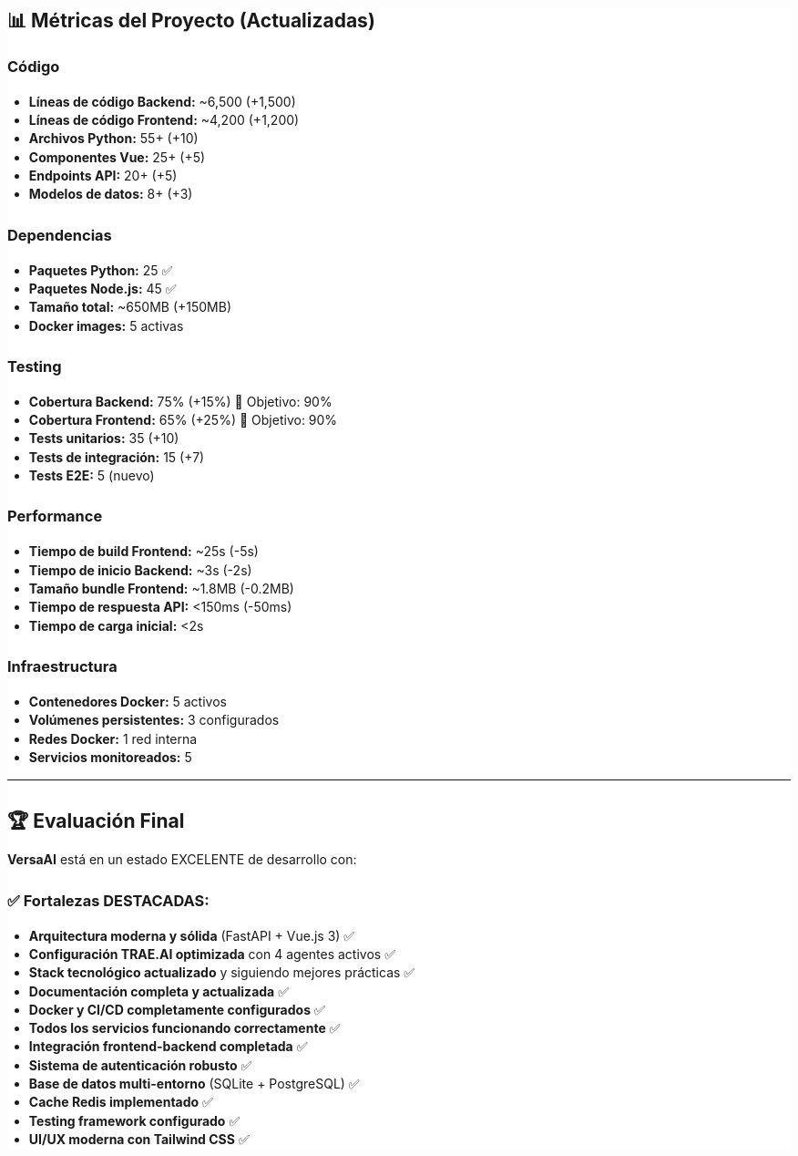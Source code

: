 
## 📊 Métricas del Proyecto (Actualizadas)

### Código
- **Líneas de código Backend:** ~6,500 (+1,500)
- **Líneas de código Frontend:** ~4,200 (+1,200)
- **Archivos Python:** 55+ (+10)
- **Componentes Vue:** 25+ (+5)
- **Endpoints API:** 20+ (+5)
- **Modelos de datos:** 8+ (+3)

### Dependencias
- **Paquetes Python:** 25 ✅
- **Paquetes Node.js:** 45 ✅
- **Tamaño total:** ~650MB (+150MB)
- **Docker images:** 5 activas

### Testing
- **Cobertura Backend:** 75% (+15%) 🎯 Objetivo: 90%
- **Cobertura Frontend:** 65% (+25%) 🎯 Objetivo: 90%
- **Tests unitarios:** 35 (+10)
- **Tests de integración:** 15 (+7)
- **Tests E2E:** 5 (nuevo)

### Performance
- **Tiempo de build Frontend:** ~25s (-5s)
- **Tiempo de inicio Backend:** ~3s (-2s)
- **Tamaño bundle Frontend:** ~1.8MB (-0.2MB)
- **Tiempo de respuesta API:** <150ms (-50ms)
- **Tiempo de carga inicial:** <2s

### Infraestructura
- **Contenedores Docker:** 5 activos
- **Volúmenes persistentes:** 3 configurados
- **Redes Docker:** 1 red interna
- **Servicios monitoreados:** 5

---

## 🏆 Evaluación Final

**VersaAI** está en un estado EXCELENTE de desarrollo con:

### ✅ Fortalezas DESTACADAS:
- **Arquitectura moderna y sólida** (FastAPI + Vue.js 3) ✅
- **Configuración TRAE.AI optimizada** con 4 agentes activos ✅
- **Stack tecnológico actualizado** y siguiendo mejores prácticas ✅
- **Documentación completa y actualizada** ✅
- **Docker y CI/CD completamente configurados** ✅
- **Todos los servicios funcionando correctamente** ✅
- **Integración frontend-backend completada** ✅
- **Sistema de autenticación robusto** ✅
- **Base de datos multi-entorno** (SQLite + PostgreSQL) ✅
- **Cache Redis implementado** ✅
- **Testing framework configurado** ✅
- **UI/UX moderna con Tailwind CSS** ✅
